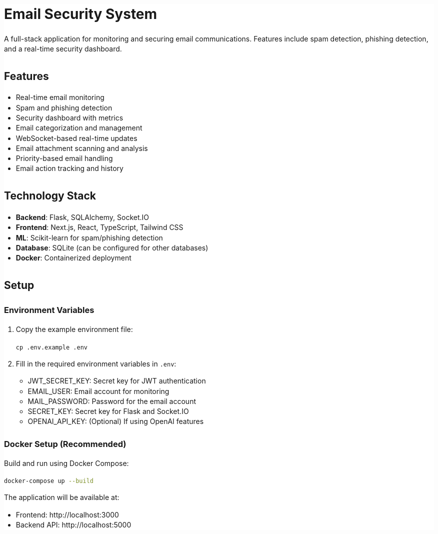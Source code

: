 # Email Security System

A full-stack application for monitoring and securing email communications. Features include spam detection, phishing detection, and a real-time security dashboard.

## Features

- Real-time email monitoring
- Spam and phishing detection
- Security dashboard with metrics
- Email categorization and management
- WebSocket-based real-time updates
- Email attachment scanning and analysis
- Priority-based email handling
- Email action tracking and history

## Technology Stack

- **Backend**: Flask, SQLAlchemy, Socket.IO
- **Frontend**: Next.js, React, TypeScript, Tailwind CSS
- **ML**: Scikit-learn for spam/phishing detection
- **Database**: SQLite (can be configured for other databases)
- **Docker**: Containerized deployment

## Setup

### Environment Variables

1. Copy the example environment file:
   ```
   cp .env.example .env
   ```

2. Fill in the required environment variables in `.env`:
   - JWT_SECRET_KEY: Secret key for JWT authentication
   - EMAIL_USER: Email account for monitoring
   - MAIL_PASSWORD: Password for the email account
   - SECRET_KEY: Secret key for Flask and Socket.IO
   - OPENAI_API_KEY: (Optional) If using OpenAI features

### Docker Setup (Recommended)

Build and run using Docker Compose:

```bash
docker-compose up --build
```

The application will be available at:
- Frontend: http://localhost:3000
- Backend API: http://localhost:5000

